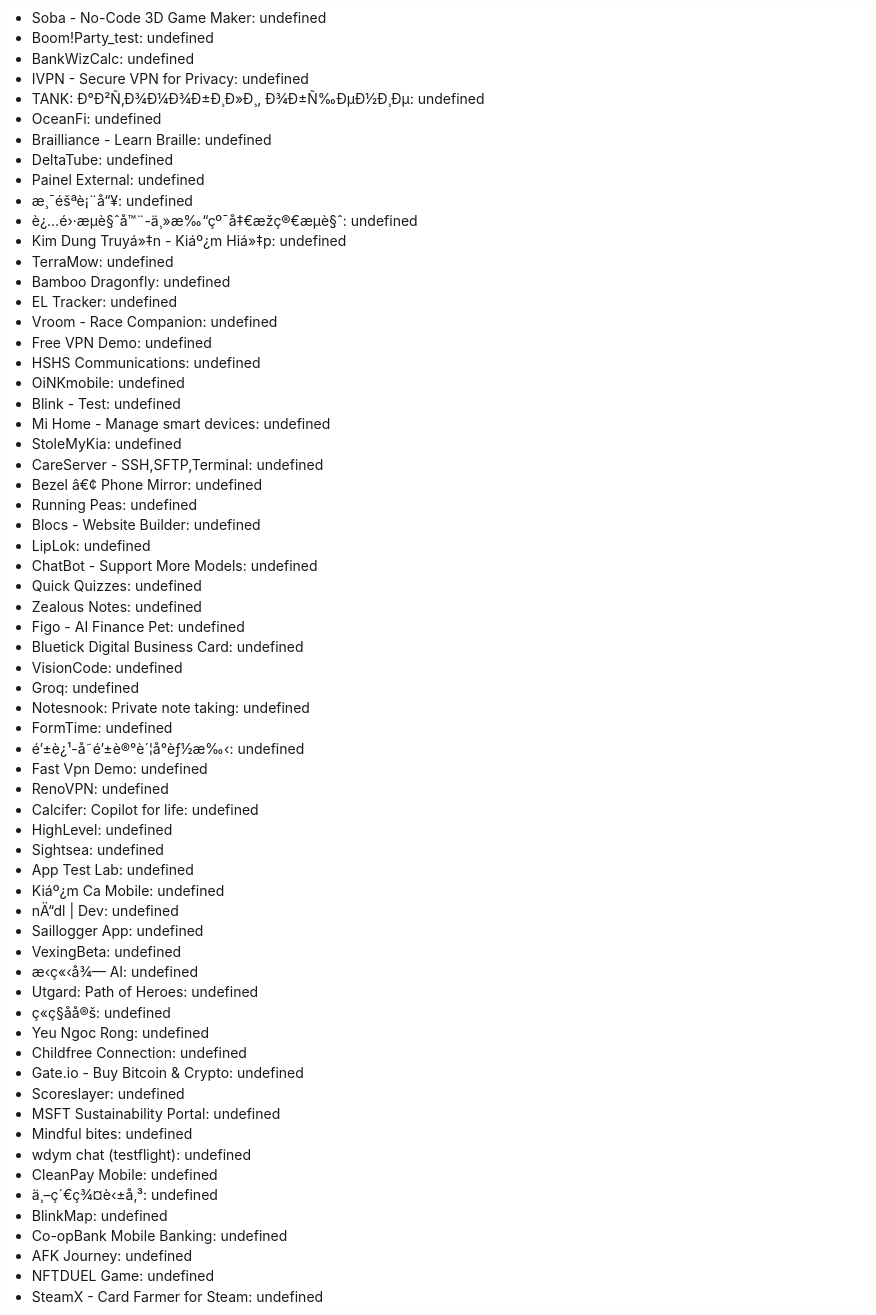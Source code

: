 - Soba - No-Code 3D Game Maker: undefined
- Boom!Party_test: undefined
- BankWizCalc: undefined
- IVPN - Secure VPN for Privacy: undefined
- TANK: Ð°Ð²Ñ‚Ð¾Ð¼Ð¾Ð±Ð¸Ð»Ð¸, Ð¾Ð±Ñ‰ÐµÐ½Ð¸Ðµ: undefined
- OceanFi: undefined
- Brailliance - Learn Braille: undefined
- DeltaTube: undefined
- Painel External: undefined
- æ¸¯éšªè¡¨å“¥: undefined
- è¿…é›·æµè§ˆå™¨-ä¸»æ‰“çº¯å‡€æžç®€æµè§ˆ: undefined
- Kim Dung Truyá»‡n - Kiáº¿m Hiá»‡p: undefined
- TerraMow: undefined
- Bamboo Dragonfly: undefined
- EL Tracker: undefined
- Vroom - Race Companion: undefined
- Free VPN Demo: undefined
- HSHS Communications: undefined
- OiNKmobile: undefined
- Blink - Test: undefined
- Mi Home - Manage smart devices: undefined
- StoleMyKia: undefined
- CareServer - SSH,SFTP,Terminal: undefined
- Bezel â€¢ Phone Mirror: undefined
- Running Peas: undefined
- Blocs - Website Builder: undefined
- LipLok: undefined
- ChatBot - Support More Models: undefined
- Quick Quizzes: undefined
- Zealous Notes: undefined
- Figo - AI Finance Pet: undefined
- Bluetick Digital Business Card: undefined
- VisionCode: undefined
- Groq: undefined
- Notesnook: Private note taking: undefined
- FormTime: undefined
- é’±è¿¹-å­˜é’±è®°è´¦å°èƒ½æ‰‹: undefined
- Fast Vpn Demo: undefined
- RenoVPN: undefined
- Calcifer: Copilot for life: undefined
- HighLevel: undefined
- Sightsea: undefined
- App Test Lab: undefined
- Kiáº¿m Ca Mobile: undefined
- nÄ“dl | Dev: undefined
- Saillogger App: undefined
- VexingBeta: undefined
- æ‹ç«‹å¾— AI: undefined
- Utgard: Path of Heroes: undefined
- ç«ç§åå®š: undefined
- Yeu Ngoc Rong: undefined
- Childfree Connection: undefined
- Gate.io - Buy Bitcoin & Crypto: undefined
- Scoreslayer: undefined
- MSFT Sustainability Portal: undefined
- Mindful bites: undefined
- wdym chat (testflight): undefined
- CleanPay Mobile: undefined
- ä¸–ç´€ç¾¤è‹±å‚³: undefined
- BlinkMap: undefined
- Co-opBank Mobile Banking: undefined
- AFK Journey: undefined
- NFTDUEL Game: undefined
- SteamX - Card Farmer for Steam: undefined